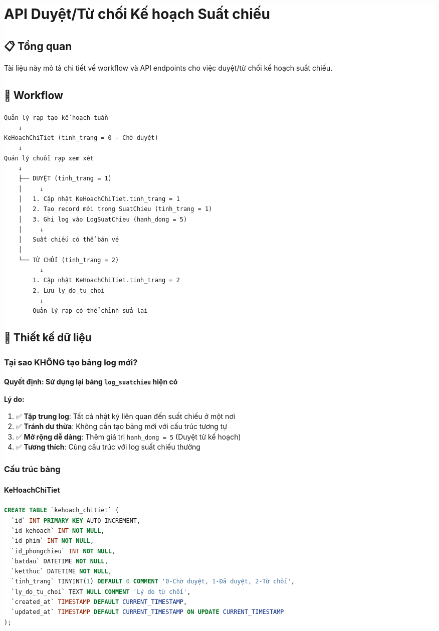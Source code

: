 # API Duyệt/Từ chối Kế hoạch Suất chiếu

## 📋 Tổng quan

Tài liệu này mô tả chi tiết về workflow và API endpoints cho việc duyệt/từ chối kế hoạch suất chiếu.

## 🔄 Workflow

```
Quản lý rạp tạo kế hoạch tuần
    ↓
KeHoachChiTiet (tinh_trang = 0 - Chờ duyệt)
    ↓
Quản lý chuỗi rạp xem xét
    ↓
    ├── DUYỆT (tinh_trang = 1)
    │     ↓
    │   1. Cập nhật KeHoachChiTiet.tinh_trang = 1
    │   2. Tạo record mới trong SuatChieu (tinh_trang = 1)
    │   3. Ghi log vào LogSuatChieu (hanh_dong = 5)
    │     ↓
    │   Suất chiếu có thể bán vé
    │
    └── TỪ CHỐI (tinh_trang = 2)
          ↓
        1. Cập nhật KeHoachChiTiet.tinh_trang = 2
        2. Lưu ly_do_tu_choi
          ↓
        Quản lý rạp có thể chỉnh sửa lại
```

## 🎯 Thiết kế dữ liệu

### Tại sao KHÔNG tạo bảng log mới?

**Quyết định: Sử dụng lại bảng `log_suatchieu` hiện có**

**Lý do:**

1. ✅ **Tập trung log**: Tất cả nhật ký liên quan đến suất chiếu ở một nơi
2. ✅ **Tránh dư thừa**: Không cần tạo bảng mới với cấu trúc tương tự
3. ✅ **Mở rộng dễ dàng**: Thêm giá trị `hanh_dong = 5` (Duyệt từ kế hoạch)
4. ✅ **Tương thích**: Cùng cấu trúc với log suất chiếu thường

### Cấu trúc bảng

#### KeHoachChiTiet
```sql
CREATE TABLE `kehoach_chitiet` (
  `id` INT PRIMARY KEY AUTO_INCREMENT,
  `id_kehoach` INT NOT NULL,
  `id_phim` INT NOT NULL,
  `id_phongchieu` INT NOT NULL,
  `batdau` DATETIME NOT NULL,
  `ketthuc` DATETIME NOT NULL,
  `tinh_trang` TINYINT(1) DEFAULT 0 COMMENT '0-Chờ duyệt, 1-Đã duyệt, 2-Từ chối',
  `ly_do_tu_choi` TEXT NULL COMMENT 'Lý do từ chối',
  `created_at` TIMESTAMP DEFAULT CURRENT_TIMESTAMP,
  `updated_at` TIMESTAMP DEFAULT CURRENT_TIMESTAMP ON UPDATE CURRENT_TIMESTAMP
);
```
